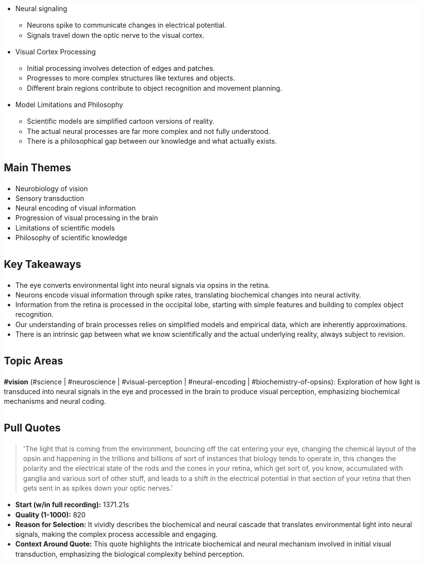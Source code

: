 - Neural signaling
  - Neurons spike to communicate changes in electrical potential.
  - Signals travel down the optic nerve to the visual cortex.

- Visual Cortex Processing
  - Initial processing involves detection of edges and patches.
  - Progresses to more complex structures like textures and objects.
  - Different brain regions contribute to object recognition and movement planning.

- Model Limitations and Philosophy
  - Scientific models are simplified cartoon versions of reality.
  - The actual neural processes are far more complex and not fully understood.
  - There is a philosophical gap between our knowledge and what actually exists.




## Main Themes
- Neurobiology of vision
- Sensory transduction
- Neural encoding of visual information
- Progression of visual processing in the brain
- Limitations of scientific models
- Philosophy of scientific knowledge

## Key Takeaways
- The eye converts environmental light into neural signals via opsins in the retina.
- Neurons encode visual information through spike rates, translating biochemical changes into neural activity.
- Information from the retina is processed in the occipital lobe, starting with simple features and building to complex object recognition.
- Our understanding of brain processes relies on simplified models and empirical data, which are inherently approximations.
- There is an intrinsic gap between what we know scientifically and the actual underlying reality, always subject to revision.

## Topic Areas
**#vision**
 	(#science | #neuroscience | #visual-perception | #neural-encoding | #biochemistry-of-opsins):
		 Exploration of how light is transduced into neural signals in the eye and processed in the brain to produce visual perception, emphasizing biochemical mechanisms and neural coding.

## Pull Quotes
> 'The light that is coming from the environment, bouncing off the cat entering your eye, changing the chemical layout of the opsin and happening in the trillions and billions of sort of instances that biology tends to operate in, this changes the polarity and the electrical state of the rods and the cones in your retina, which get sort of, you know, accumulated with ganglia and various sort of other stuff, and leads to a shift in the electrical potential in that section of your retina that then gets sent in as spikes down your optic nerves.'
- **Start (w/in full recording):** 1371.21s
- **Quality (1-1000):** 820
- **Reason for Selection:** It vividly describes the biochemical and neural cascade that translates environmental light into neural signals, making the complex process accessible and engaging.
- **Context Around Quote:** This quote highlights the intricate biochemical and neural mechanism involved in initial visual transduction, emphasizing the biological complexity behind perception.
